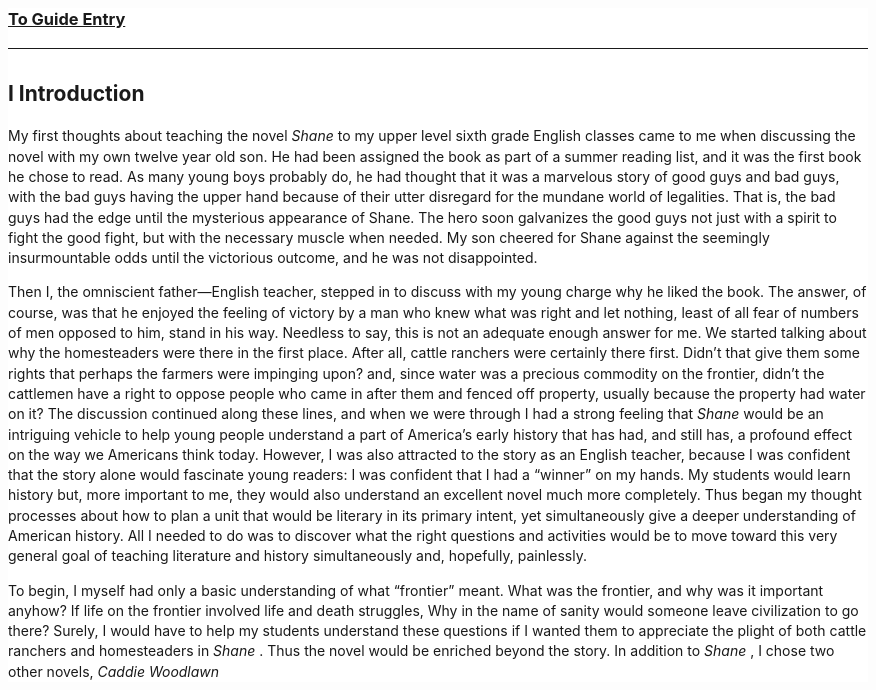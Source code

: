    </li>
  </a>
 </ul>
 <h3>
  <a href="../../../guides/1987/4/87.04.06.x.html">
   To Guide Entry
  </a>
 </h3>
<hr/>
 <h2>
  I Introduction
 </h2>
 My first thoughts about teaching the novel
 <i>
  Shane
 </i>
 to my upper level sixth grade English classes came to me when discussing the novel with my own twelve year old son. He had been assigned the book as part of a summer reading list, and it was the first book he chose to read. As many young boys probably do, he had thought that it was a marvelous story of good guys and bad guys, with the bad guys having the upper hand because of their utter disregard for the mundane world of legalities. That is, the bad guys had the edge until the mysterious appearance of Shane. The hero soon galvanizes the good guys not just with a spirit to fight the good fight, but with the necessary muscle when needed. My son cheered for Shane against the seemingly insurmountable odds until the victorious outcome, and he was not disappointed.
 <p>
  Then I, the omniscient father—English teacher, stepped in to discuss with my young charge why he liked the book. The answer, of course, was that he enjoyed the feeling of victory by a man who knew what was right and let nothing, least of all fear of numbers of men opposed to him, stand in his way. Needless to say, this is not an adequate enough answer for me. We started talking about why the homesteaders were there in the first place. After all, cattle ranchers were certainly there first. Didn’t that give them some rights that perhaps the farmers were impinging upon? and, since water was a precious commodity on the frontier, didn’t the cattlemen have a right to oppose people who came in after them and fenced off property, usually because the property had water on it? The discussion continued along these lines, and when we were through I had a strong feeling that
  <i>
   Shane
  </i>
  would be an intriguing vehicle to help young people understand a part of America’s early history that has had, and still has, a profound effect on the way we Americans think today. However, I was also attracted to the story as an English teacher, because I was confident that the story alone would fascinate young readers: I was confident that I had a “winner” on my hands. My students would learn history but, more important to me, they would also understand an excellent novel much more completely. Thus began my thought processes about how to plan a unit that would be literary in its primary intent, yet simultaneously give a deeper understanding of American history. All I needed to do was to discover what the right questions and activities would be to move toward this very general goal of teaching literature and history simultaneously and, hopefully, painlessly.
 </p>
 <p>
  To begin, I myself had only a basic understanding of what “frontier” meant. What was the frontier, and why was it important anyhow? If life on the frontier involved life and death struggles, Why in the name of sanity would someone leave civilization to go there? Surely, I would have to help my students understand these questions if I wanted them to appreciate the plight of both cattle ranchers and homesteaders in
  <i>
   Shane
  </i>
  . Thus the novel would be enriched beyond the story. In addition to
  <i>
   Shane
  </i>
  , I chose two other novels,
  <i>
   Caddie Woodlawn
  </i>